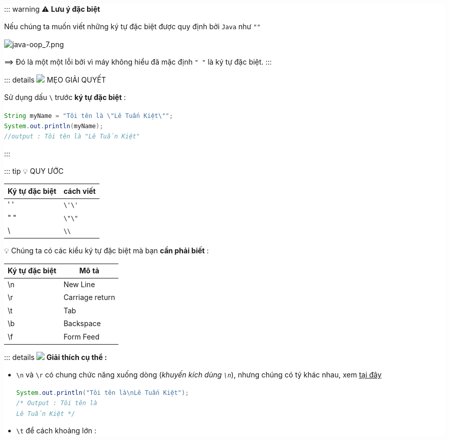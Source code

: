 ::: warning ⚠️ <b>Lưu ý đặc biệt</b>

Nếu chúng ta muốn viết những ký tự đặc biệt được quy định bởi `Java` như `""`

<img title="" src="https://raw.githubusercontent.com/Zenfection/Image/master/2021/01/31-12-56-52-java-oop_7.png" alt="java-oop_7.png" width="440">

==> Đó là một một lỗi bởi vì máy không hiểu đã mặc định `" "` là ký tự đặc biệt.
:::

::: details <img src="https://raw.githubusercontent.com/Zenfection/Image/master/2021/02/01-15-08-13-Specialization.png" width="25"> MẸO GIẢI QUYẾT

Sử dụng dấu `\` trước **ký tự đặc biệt** :

```java
String myName = "Tôi tên là \"Lê Tuấn Kiệt\"";
System.out.println(myName);
//output : Tôi tên là "Lê Tuấn Kiệt"
```
:::

::: tip 💡 QUY ƯỚC

| Ký tự đặc biệt | cách viết |
| -------------- | --------- |
| ' '            | `\'\'`    |
| " "            | `\"\"`    |
| \              | `\\`      |

💡 Chúng ta có các kiểu ký tự đặc biệt mà bạn **cần phải biết** : 

| Ký tự đặc biệt | Mô tả           |
| -------------- | --------------- |
| \n             | New Line        |
| \r             | Carriage return |
| \t             | Tab             |
| \b             | Backspace       |
| \f             | Form Feed       |

::: details <b><img src="https://raw.githubusercontent.com/Zenfection/Image/master/2021/02/01-15-08-13-Specialization.png" width="25"> Giải thích cụ thể  : </b>

- `\n` và `\r` có chung chức năng xuống dòng (*khuyến kích dùng `\n`*), nhưng chúng có tý khác nhau, xem [tại đây](https://www.it-swarm-vi.com/vi/java/su-khac-biet-giua-cac-ky-tu-char-n-va-r-trong-java-la-gi/942391502/)
  
   ```java
   System.out.println("Tôi tên là\nLê Tuấn Kiệt");
   /* Output : Tôi tên là
   Lê Tuấn Kiệt */
   ```

- `\t` để cách khoảng lớn : 
  